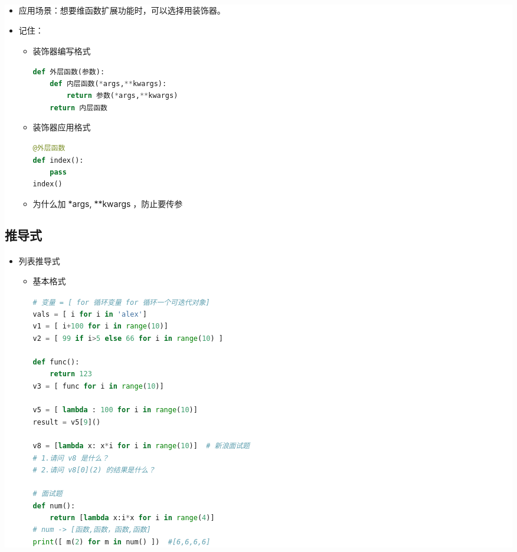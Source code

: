 - 应用场景：想要维函数扩展功能时，可以选择用装饰器。

- 记住：

  - 装饰器编写格式

    ```python
    def 外层函数(参数):
        def 内层函数(*args,**kwargs):
            return 参数(*args,**kwargs)
        return 内层函数
    ```

  - 装饰器应用格式

    ```python
    @外层函数
    def index():
        pass
    index()
    ```

  - 为什么加 *args, **kwargs ，防止要传参



## 推导式

- 列表推导式 

  - 基本格式

    ```python
    # 变量 = [ for 循环变量 for 循环一个可迭代对象]
    vals = [ i for i in 'alex']  
    v1 = [ i+100 for i in range(10)]
    v2 = [ 99 if i>5 else 66 for i in range(10) ]
    
    def func():
        return 123
    v3 = [ func for i in range(10)]
    
    v5 = [ lambda : 100 for i in range(10)]
    result = v5[9]()
    
    v8 = [lambda x: x*i for i in range(10)]  # 新浪面试题
    # 1.请问 v8 是什么？
    # 2.请问 v8[0](2) 的结果是什么？
    
    # 面试题
    def num():
        return [lambda x:i*x for i in range(4)]
    # num -> [函数,函数，函数,函数]
    print([ m(2) for m in num() ])  #[6,6,6,6]
    